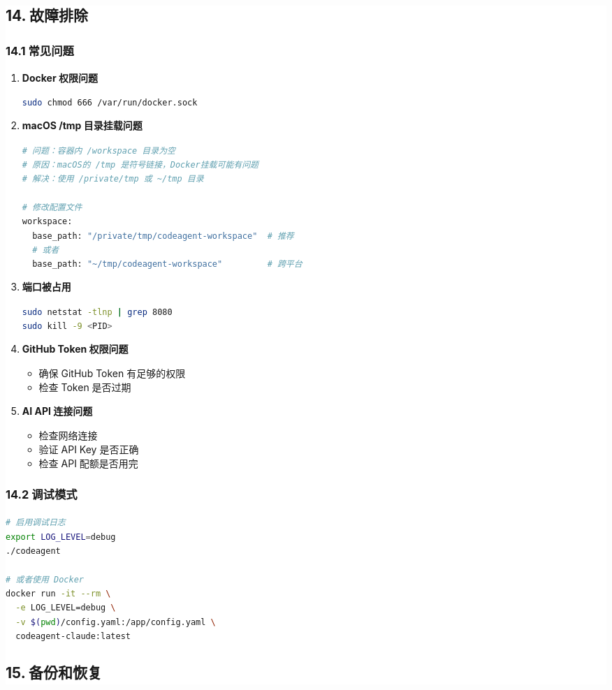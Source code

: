 ## 14. 故障排除

### 14.1 常见问题

1. **Docker 权限问题**

   ```bash
   sudo chmod 666 /var/run/docker.sock
   ```

2. **macOS /tmp 目录挂载问题**

   ```bash
   # 问题：容器内 /workspace 目录为空
   # 原因：macOS的 /tmp 是符号链接，Docker挂载可能有问题
   # 解决：使用 /private/tmp 或 ~/tmp 目录

   # 修改配置文件
   workspace:
     base_path: "/private/tmp/codeagent-workspace"  # 推荐
     # 或者
     base_path: "~/tmp/codeagent-workspace"         # 跨平台
   ```

3. **端口被占用**

   ```bash
   sudo netstat -tlnp | grep 8080
   sudo kill -9 <PID>
   ```

4. **GitHub Token 权限问题**

   - 确保 GitHub Token 有足够的权限
   - 检查 Token 是否过期

5. **AI API 连接问题**
   - 检查网络连接
   - 验证 API Key 是否正确
   - 检查 API 配额是否用完

### 14.2 调试模式

```bash
# 启用调试日志
export LOG_LEVEL=debug
./codeagent

# 或者使用 Docker
docker run -it --rm \
  -e LOG_LEVEL=debug \
  -v $(pwd)/config.yaml:/app/config.yaml \
  codeagent-claude:latest
```

## 15. 备份和恢复
